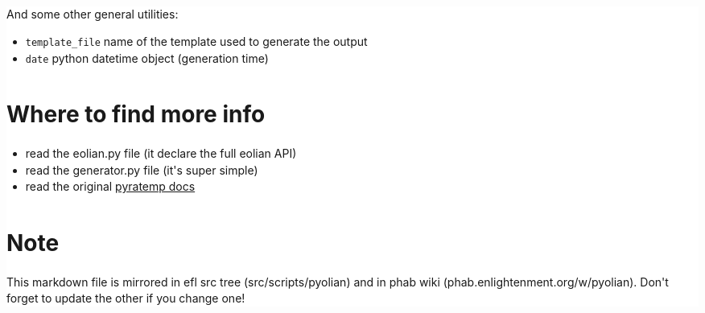 And some other general utilities:

 * `template_file` name of the template used to generate the output
 * `date` python datetime object (generation time)


Where to find more info
=======================

 * read the eolian.py file (it declare the full eolian API)
 * read the generator.py file (it's super simple)
 * read the original [pyratemp docs](https://www.simple-is-better.org/template/pyratemp.html)


Note
====

This markdown file is mirrored in efl src tree (src/scripts/pyolian) and in
phab wiki (phab.enlightenment.org/w/pyolian). Don't forget to update the other
if you change one!
